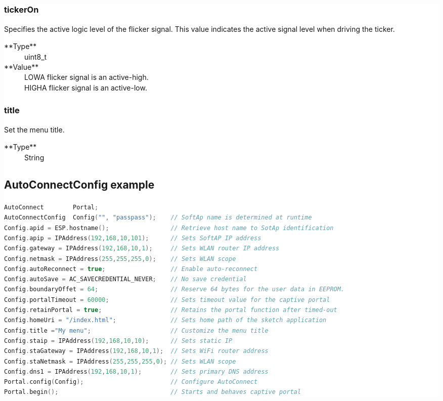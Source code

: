 ### <i class="fa fa-caret-right"></i> tickerOn

Specifies the active logic level of the flicker signal. This value indicates the active signal level when driving the ticker.
<dl class="apidl">
    <dt>**Type**</dt>
    <dd>uint8_t</dd>
    <dt>**Value**</dt>
    <dd><span class="apidef">LOW</span>A flicker signal is an active-high.<span class="apidesc"></span></dd>
    <dd><span class="apidef">HIGH</span>A flicker signal is an active-low.<span class="apidesc"></span></dd>
</dl>

### <i class="fa fa-caret-right"></i> title

Set the menu title.
<dl class="apidl">
    <dt>**Type**</dt>
    <dd>String</dd>
</dl>

## <i class="fa fa-code"></i> AutoConnectConfig example

```cpp
AutoConnect        Portal;
AutoConnectConfig  Config("", "passpass");    // SoftAp name is determined at runtime
Config.apid = ESP.hostname();                 // Retrieve host name to SotAp identification
Config.apip = IPAddress(192,168,10,101);      // Sets SoftAP IP address
Config.gateway = IPAddress(192,168,10,1);     // Sets WLAN router IP address
Config.netmask = IPAddress(255,255,255,0);    // Sets WLAN scope
Config.autoReconnect = true;                  // Enable auto-reconnect
Config.autoSave = AC_SAVECREDENTIAL_NEVER;    // No save credential
Config.boundaryOffet = 64;                    // Reserve 64 bytes for the user data in EEPROM.
Config.portalTimeout = 60000;                 // Sets timeout value for the captive portal
Config.retainPortal = true;                   // Retains the portal function after timed-out
Config.homeUri = "/index.html";				  // Sets home path of the sketch application
Config.title ="My menu";                      // Customize the menu title
Config.staip = IPAddress(192,168,10,10);      // Sets static IP
Config.staGateway = IPAddress(192,168,10,1);  // Sets WiFi router address
Config.staNetmask = IPAddress(255,255,255,0); // Sets WLAN scope
Config.dns1 = IPAddress(192,168,10,1);        // Sets primary DNS address
Portal.config(Config);                        // Configure AutoConnect
Portal.begin();                               // Starts and behaves captive portal
```

